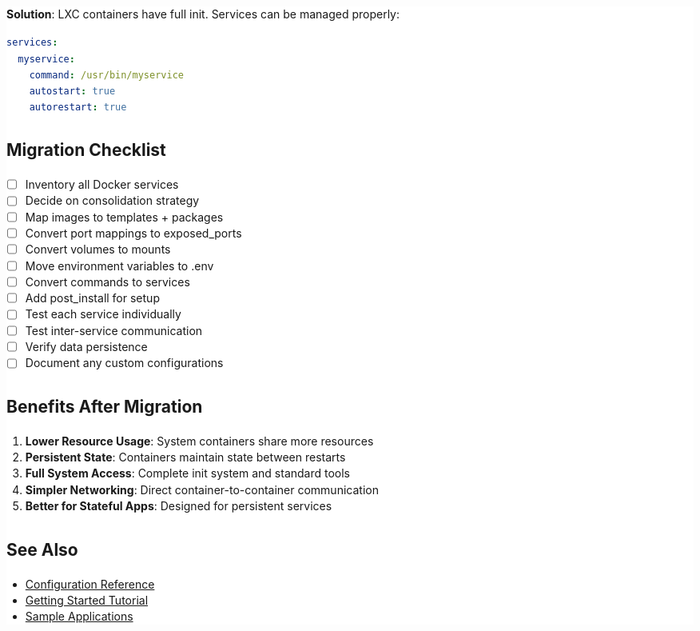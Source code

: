 **Solution**: LXC containers have full init. Services can be managed properly:
```yaml
services:
  myservice:
    command: /usr/bin/myservice
    autostart: true
    autorestart: true
```

## Migration Checklist

- [ ] Inventory all Docker services
- [ ] Decide on consolidation strategy
- [ ] Map images to templates + packages
- [ ] Convert port mappings to exposed_ports
- [ ] Convert volumes to mounts
- [ ] Move environment variables to .env
- [ ] Convert commands to services
- [ ] Add post_install for setup
- [ ] Test each service individually
- [ ] Test inter-service communication
- [ ] Verify data persistence
- [ ] Document any custom configurations

## Benefits After Migration

1. **Lower Resource Usage**: System containers share more resources
2. **Persistent State**: Containers maintain state between restarts
3. **Full System Access**: Complete init system and standard tools
4. **Simpler Networking**: Direct container-to-container communication
5. **Better for Stateful Apps**: Designed for persistent services

## See Also

- [Configuration Reference](configuration.md)
- [Getting Started Tutorial](getting-started.md)
- [Sample Applications](../samples/)